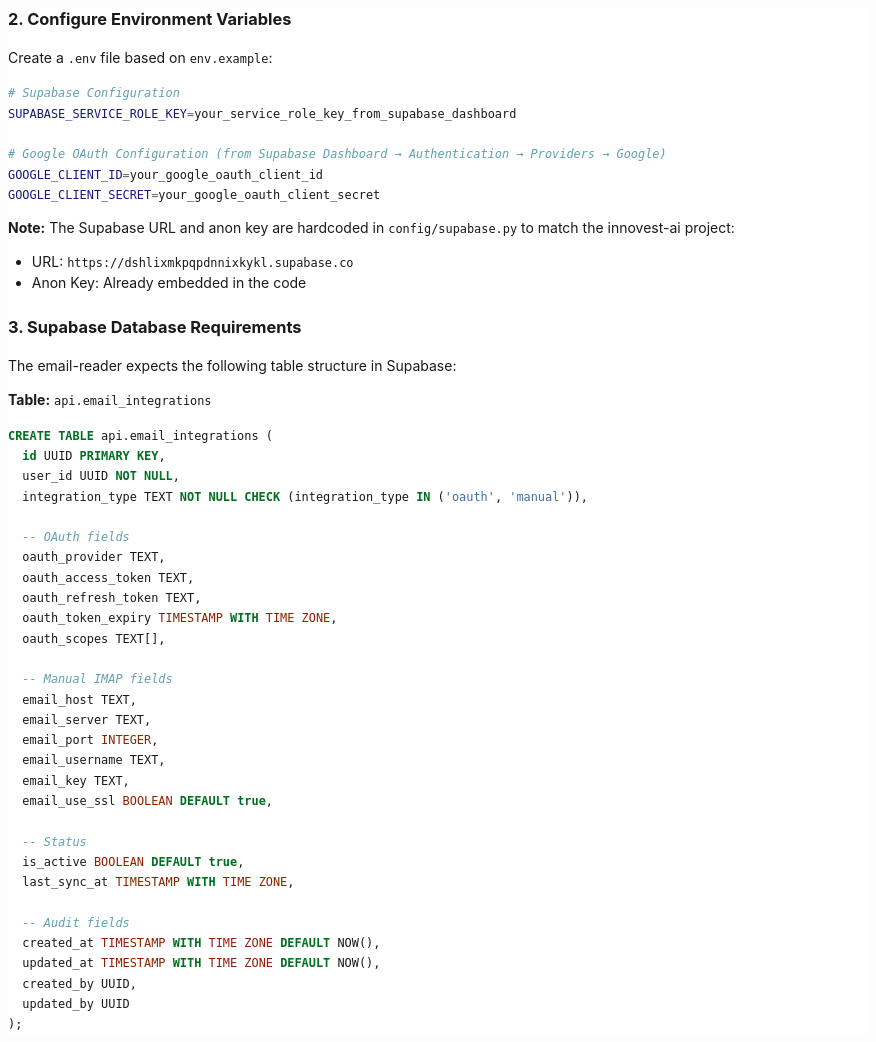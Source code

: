 ### 2. Configure Environment Variables

Create a `.env` file based on `env.example`:

```bash
# Supabase Configuration
SUPABASE_SERVICE_ROLE_KEY=your_service_role_key_from_supabase_dashboard

# Google OAuth Configuration (from Supabase Dashboard → Authentication → Providers → Google)
GOOGLE_CLIENT_ID=your_google_oauth_client_id
GOOGLE_CLIENT_SECRET=your_google_oauth_client_secret
```

**Note:** The Supabase URL and anon key are hardcoded in `config/supabase.py` to match the innovest-ai project:
- URL: `https://dshlixmkpqpdnnixkykl.supabase.co`
- Anon Key: Already embedded in the code

### 3. Supabase Database Requirements

The email-reader expects the following table structure in Supabase:

**Table:** `api.email_integrations`

```sql
CREATE TABLE api.email_integrations (
  id UUID PRIMARY KEY,
  user_id UUID NOT NULL,
  integration_type TEXT NOT NULL CHECK (integration_type IN ('oauth', 'manual')),
  
  -- OAuth fields
  oauth_provider TEXT,
  oauth_access_token TEXT,
  oauth_refresh_token TEXT,
  oauth_token_expiry TIMESTAMP WITH TIME ZONE,
  oauth_scopes TEXT[],
  
  -- Manual IMAP fields
  email_host TEXT,
  email_server TEXT,
  email_port INTEGER,
  email_username TEXT,
  email_key TEXT,
  email_use_ssl BOOLEAN DEFAULT true,
  
  -- Status
  is_active BOOLEAN DEFAULT true,
  last_sync_at TIMESTAMP WITH TIME ZONE,
  
  -- Audit fields
  created_at TIMESTAMP WITH TIME ZONE DEFAULT NOW(),
  updated_at TIMESTAMP WITH TIME ZONE DEFAULT NOW(),
  created_by UUID,
  updated_by UUID
);
```
